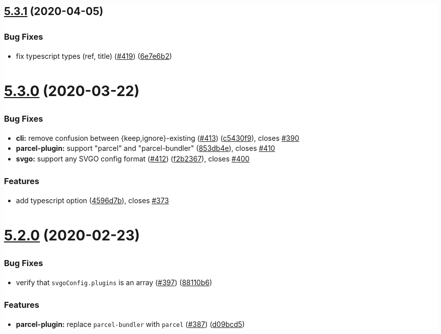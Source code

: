 


## [5.3.1](https://github.com/gregberge/svgr/compare/v5.3.0...v5.3.1) (2020-04-05)


### Bug Fixes

* fix typescript types (ref, title) ([#419](https://github.com/gregberge/svgr/issues/419)) ([6e7e6b2](https://github.com/gregberge/svgr/commit/6e7e6b2e73d26d30f64604e0fc627f9ff94079c2))





# [5.3.0](https://github.com/gregberge/svgr/compare/v5.2.0...v5.3.0) (2020-03-22)


### Bug Fixes

* **cli:** remove confusion between {keep,ignore}-existing ([#413](https://github.com/gregberge/svgr/issues/413)) ([c5430f9](https://github.com/gregberge/svgr/commit/c5430f97b053a7d2d85c85c56b87dfc8c9c1f09a)), closes [#390](https://github.com/gregberge/svgr/issues/390)
* **parcel-plugin:** support "parcel" and "parcel-bundler" ([853db4e](https://github.com/gregberge/svgr/commit/853db4ef0e9da4952e8189e3f86fb62e6c506693)), closes [#410](https://github.com/gregberge/svgr/issues/410)
* **svgo:** support any SVGO config format ([#412](https://github.com/gregberge/svgr/issues/412)) ([f2b2367](https://github.com/gregberge/svgr/commit/f2b2367389fda20baba6e0a5e884e7f7fe29a3ed)), closes [#400](https://github.com/gregberge/svgr/issues/400)


### Features

* add typescript option ([4596d7b](https://github.com/gregberge/svgr/commit/4596d7bb470babb5ec4b87f5281174fb182bd9c7)), closes [#373](https://github.com/gregberge/svgr/issues/373)





# [5.2.0](https://github.com/smooth-code/svgr/compare/v5.1.0...v5.2.0) (2020-02-23)


### Bug Fixes

* verify that `svgoConfig.plugins` is an array ([#397](https://github.com/smooth-code/svgr/issues/397)) ([88110b6](https://github.com/smooth-code/svgr/commit/88110b6eb4d93ded68ca2de05cc82654dfac977d))


### Features

* **parcel-plugin:** replace `parcel-bundler` with `parcel` ([#387](https://github.com/smooth-code/svgr/issues/387)) ([d09bcd5](https://github.com/smooth-code/svgr/commit/d09bcd5d7ba21c8845c6042928bbdf14165e787b))
